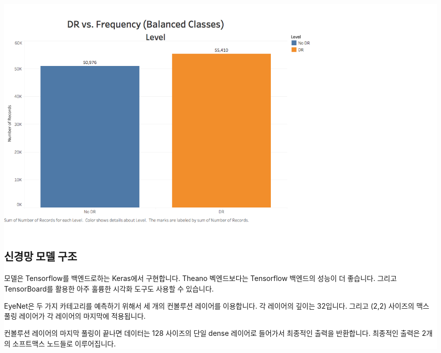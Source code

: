 <img align="center" src="media/13_11.png" alt="EDA - Corrected Class Imbalance" width="664" height="458" />
</p>

## 신경망 모델 구조 
모델은 Tensorflow를 백엔드로하는 Keras에서 구현합니다. Theano 벡엔드보다는 Tensorflow 백엔드의 성능이 더 좋습니다. 그리고 TensorBoard를 활용한 아주 훌륭한 시각화 도구도 사용할 수 있습니다. 

EyeNet은 두 가지 카테고리를 예측하기 위해서 세 개의 컨볼루션 레이어를 이용합니다. 각 레이어의 깊이는 32입니다. 그리고 (2,2) 사이즈의 맥스 풀링 레이어가 각 레이어의 마지막에 적용됩니다. 

컨볼루션 레이어의 마지막 풀링이 끝나면 데이터는 128 사이즈의 단일 dense 레이어로 들어가서 최종적인 출력을 반환합니다. 최종적인 출력은 2개의 소프트맥스 노드들로 이루어집니다.
